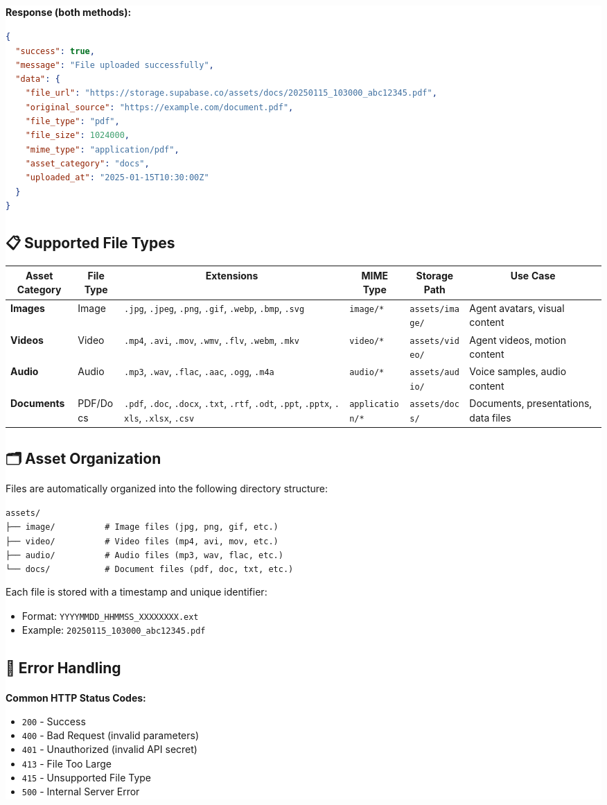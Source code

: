 **Response (both methods):**
```json
{
  "success": true,
  "message": "File uploaded successfully",
  "data": {
    "file_url": "https://storage.supabase.co/assets/docs/20250115_103000_abc12345.pdf",
    "original_source": "https://example.com/document.pdf",
    "file_type": "pdf",
    "file_size": 1024000,
    "mime_type": "application/pdf",
    "asset_category": "docs",
    "uploaded_at": "2025-01-15T10:30:00Z"
  }
}
```

## 📋 Supported File Types

| Asset Category | File Type | Extensions | MIME Type | Storage Path | Use Case |
|----------------|-----------|------------|-----------|--------------|----------|
| **Images** | Image | `.jpg`, `.jpeg`, `.png`, `.gif`, `.webp`, `.bmp`, `.svg` | `image/*` | `assets/image/` | Agent avatars, visual content |
| **Videos** | Video | `.mp4`, `.avi`, `.mov`, `.wmv`, `.flv`, `.webm`, `.mkv` | `video/*` | `assets/video/` | Agent videos, motion content |
| **Audio** | Audio | `.mp3`, `.wav`, `.flac`, `.aac`, `.ogg`, `.m4a` | `audio/*` | `assets/audio/` | Voice samples, audio content |
| **Documents** | PDF/Docs | `.pdf`, `.doc`, `.docx`, `.txt`, `.rtf`, `.odt`, `.ppt`, `.pptx`, `.xls`, `.xlsx`, `.csv` | `application/*` | `assets/docs/` | Documents, presentations, data files |

## 🗂️ Asset Organization

Files are automatically organized into the following directory structure:

```
assets/
├── image/          # Image files (jpg, png, gif, etc.)
├── video/          # Video files (mp4, avi, mov, etc.)
├── audio/          # Audio files (mp3, wav, flac, etc.)
└── docs/           # Document files (pdf, doc, txt, etc.)
```

Each file is stored with a timestamp and unique identifier:
- Format: `YYYYMMDD_HHMMSS_XXXXXXXX.ext`
- Example: `20250115_103000_abc12345.pdf`

## 🔧 Error Handling

**Common HTTP Status Codes:**
- `200` - Success
- `400` - Bad Request (invalid parameters)
- `401` - Unauthorized (invalid API secret)
- `413` - File Too Large
- `415` - Unsupported File Type
- `500` - Internal Server Error

